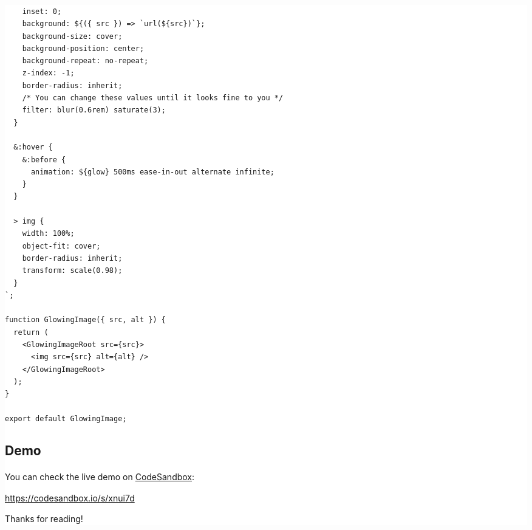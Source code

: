 ```js{2,4-12,32-36}
    inset: 0;
    background: ${({ src }) => `url(${src})`};
    background-size: cover;
    background-position: center;
    background-repeat: no-repeat;
    z-index: -1;
    border-radius: inherit;
    /* You can change these values until it looks fine to you */
    filter: blur(0.6rem) saturate(3);
  }

  &:hover {
    &:before {
      animation: ${glow} 500ms ease-in-out alternate infinite;
    }
  }

  > img {
    width: 100%;
    object-fit: cover;
    border-radius: inherit;
    transform: scale(0.98);
  }
`;

function GlowingImage({ src, alt }) {
  return (
    <GlowingImageRoot src={src}>
      <img src={src} alt={alt} />
    </GlowingImageRoot>
  );
}

export default GlowingImage;
```

## Demo

You can check the live demo on [CodeSandbox](https://codesandbox.io/s/xnui7d):

https://codesandbox.io/s/xnui7d

Thanks for reading!

